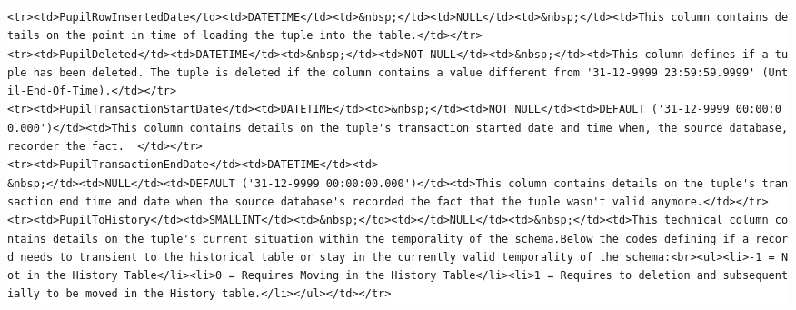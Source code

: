     <tr><td>PupilRowInsertedDate</td><td>DATETIME</td><td>&nbsp;</td><td>NULL</td><td>&nbsp;</td><td>This column contains details on the point in time of loading the tuple into the table.</td></tr>  
    <tr><td>PupilDeleted</td><td>DATETIME</td><td>&nbsp;</td><td>NOT NULL</td><td>&nbsp;</td><td>This column defines if a tuple has been deleted. The tuple is deleted if the column contains a value different from '31-12-9999 23:59:59.9999' (Until-End-Of-Time).</td></tr>  
    <tr><td>PupilTransactionStartDate</td><td>DATETIME</td><td>&nbsp;</td><td>NOT NULL</td><td>DEFAULT ('31-12-9999 00:00:00.000')</td><td>This column contains details on the tuple's transaction started date and time when, the source database, recorder the fact.  </td></tr> 
    <tr><td>PupilTransactionEndDate</td><td>DATETIME</td><td>
    &nbsp;</td><td>NULL</td><td>DEFAULT ('31-12-9999 00:00:00.000')</td><td>This column contains details on the tuple's transaction end time and date when the source database's recorded the fact that the tuple wasn't valid anymore.</td></tr> 
    <tr><td>PupilToHistory</td><td>SMALLINT</td><td>&nbsp;</td><td></td>NULL</td><td>&nbsp;</td><td>This technical column contains details on the tuple's current situation within the temporality of the schema.Below the codes defining if a record needs to transient to the historical table or stay in the currently valid temporality of the schema:<br><ul><li>-1 = Not in the History Table</li><li>0 = Requires Moving in the History Table</li><li>1 = Requires to deletion and subsequentially to be moved in the History table.</li></ul></td></tr> 
</table>
